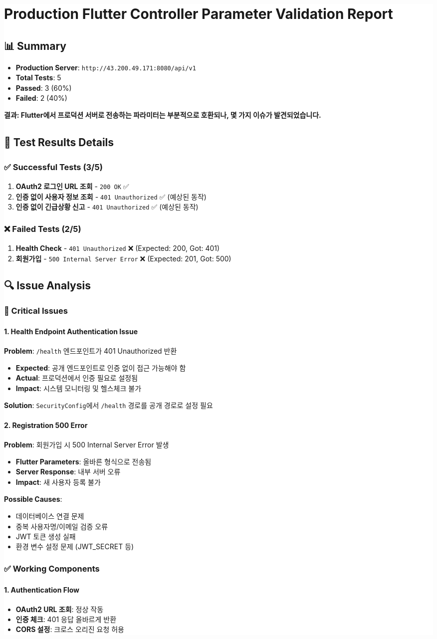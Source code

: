 # Production Flutter Controller Parameter Validation Report

## 📊 Summary
- **Production Server**: `http://43.200.49.171:8080/api/v1`
- **Total Tests**: 5
- **Passed**: 3 (60%)
- **Failed**: 2 (40%)

**결과: Flutter에서 프로덕션 서버로 전송하는 파라미터는 부분적으로 호환되나, 몇 가지 이슈가 발견되었습니다.**

## 🧪 Test Results Details

### ✅ Successful Tests (3/5)
1. **OAuth2 로그인 URL 조회** - `200 OK` ✅
2. **인증 없이 사용자 정보 조회** - `401 Unauthorized` ✅ (예상된 동작)
3. **인증 없이 긴급상황 신고** - `401 Unauthorized` ✅ (예상된 동작)

### ❌ Failed Tests (2/5)
1. **Health Check** - `401 Unauthorized` ❌ (Expected: 200, Got: 401)
2. **회원가입** - `500 Internal Server Error` ❌ (Expected: 201, Got: 500)

## 🔍 Issue Analysis

### 🚨 Critical Issues

#### 1. Health Endpoint Authentication Issue
**Problem**: `/health` 엔드포인트가 401 Unauthorized 반환
- **Expected**: 공개 엔드포인트로 인증 없이 접근 가능해야 함
- **Actual**: 프로덕션에서 인증 필요로 설정됨
- **Impact**: 시스템 모니터링 및 헬스체크 불가

**Solution**: `SecurityConfig`에서 `/health` 경로를 공개 경로로 설정 필요

#### 2. Registration 500 Error
**Problem**: 회원가입 시 500 Internal Server Error 발생
- **Flutter Parameters**: 올바른 형식으로 전송됨
- **Server Response**: 내부 서버 오류
- **Impact**: 새 사용자 등록 불가

**Possible Causes**:
- 데이터베이스 연결 문제
- 중복 사용자명/이메일 검증 오류
- JWT 토큰 생성 실패
- 환경 변수 설정 문제 (JWT_SECRET 등)

### ✅ Working Components

#### 1. Authentication Flow
- **OAuth2 URL 조회**: 정상 작동
- **인증 체크**: 401 응답 올바르게 반환
- **CORS 설정**: 크로스 오리진 요청 허용

